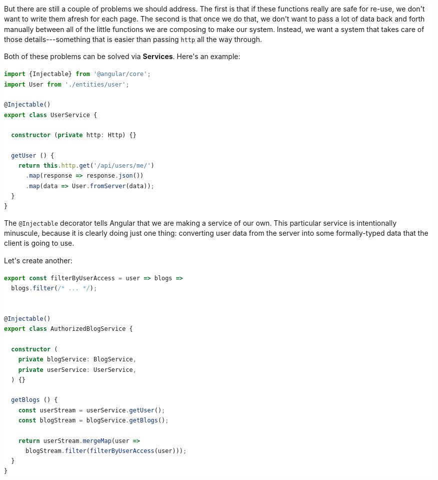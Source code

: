 But there are still a couple of problems we should address.
The first is that if these functions really are safe for re-use,
we don't want to write them afresh for each page.
The second is that once we do that,
we don't want to pass a lot of data back and forth manually
between all of the little functions we are composing to make our system.
Instead,
we want a system that takes care of those details---something
that is easier than passing `http` all the way through.

Both of these problems can be solved via **Services**.
Here's an example:

```typescript
import {Injectable} from '@angular/core';
import User from './entities/user';

@Injectable()
export class UserService {

  constructor (private http: Http) {}

  getUser () {
    return this.http.get('/api/users/me/')
      .map(response => response.json())
      .map(data => User.fromServer(data));
  }
}
```

The `@Injectable` decorator tells Angular that we are making a service of our own.
This particular service is intentionally minuscule,
because it is clearly doing just one thing:
converting user data from the server into some formally-typed data
that the client is going to use.

Let's create another:

```typescript
export const filterByUserAccess = user => blogs =>
  blogs.filter(/* ... */);


@Injectable()
export class AuthorizedBlogService {

  constructor (
    private blogService: BlogService,
    private userService: UserService,
  ) {}

  getBlogs () {
    const userStream = userService.getUser();
    const blogStream = blogService.getBlogs();

    return userStream.mergeMap(user =>
      blogStream.filter(filterByUserAccess(user)));
  }
}
```
